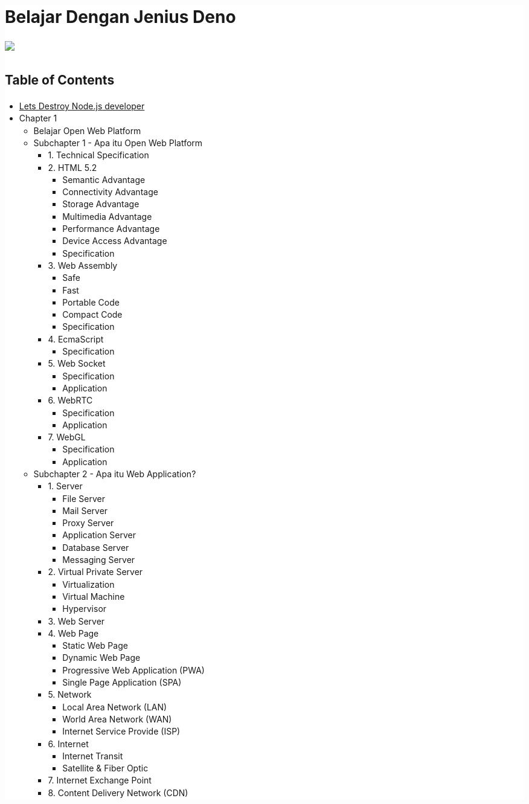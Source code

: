 # Belajar Dengan Jenius Deno
<img src="Cover.png" width=66%>

## Table of Contents
- [Lets Destroy Node.js developer](#lets-destroy-nodejs-developer)
- Chapter 1
    - Belajar Open Web Platform
    - Subchapter 1 - Apa itu Open Web Platform
        - 1\. Technical Specification
        - 2\. HTML 5.2
            - Semantic Advantage
            - Connectivity Advantage
            - Storage Advantage
            - Multimedia Advantage
            - Performance Advantage
            - Device Access Advantage
            - Specification
        - 3\. Web Assembly
            - Safe
            - Fast
            - Portable Code
            - Compact Code
            - Specification
        - 4\. EcmaScript
            - Specification
        - 5\. Web Socket
            - Specification
            - Application
        - 6\. WebRTC
            - Specification
            - Application
        - 7\. WebGL
            - Specification
            - Application
    - Subchapter 2 - Apa itu Web Application?
        - 1\. Server
            - File Server
            - Mail Server
            - Proxy Server
            - Application Server
            - Database Server
            - Messaging Server
        - 2\. Virtual Private Server
            - Virtualization
            - Virtual Machine
            - Hypervisor
        - 3\. Web Server
        - 4\. Web Page
            - Static Web Page
            - Dynamic Web Page
            - Progressive Web Application (PWA)
            - Single Page Application (SPA)
        - 5\. Network
            - Local Area Network (LAN)
            - World Area Network (WAN)
            - Internet Service Provide (ISP)
        - 6\. Internet
            - Internet Transit
            - Satellite & Fiber Optic
        - 7\. Internet Exchange Point
        - 8\. Content Delivery Network (CDN)
